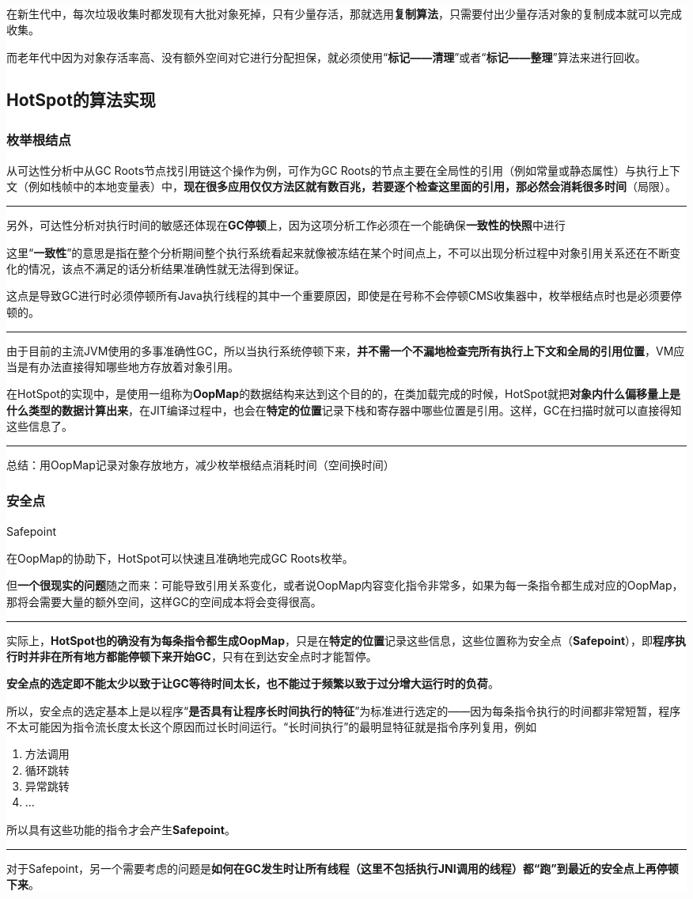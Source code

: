 在新生代中，每次垃圾收集时都发现有大批对象死掉，只有少量存活，那就选用**复制算法**，只需要付出少量存活对象的复制成本就可以完成收集。

而老年代中因为对象存活率高、没有额外空间对它进行分配担保，就必须使用“**标记——清理**”或者“**标记——整理**”算法来进行回收。

## HotSpot的算法实现 ##

### 枚举根结点 ###

从可达性分析中从GC Roots节点找引用链这个操作为例，可作为GC Roots的节点主要在全局性的引用（例如常量或静态属性）与执行上下文（例如栈帧中的本地变量表）中，**现在很多应用仅仅方法区就有数百兆，若要逐个检查这里面的引用，那必然会消耗很多时间**（局限）。

---

另外，可达性分析对执行时间的敏感还体现在**GC停顿**上，因为这项分析工作必须在一个能确保**一致性的快照**中进行

这里“**一致性**”的意思是指在整个分析期间整个执行系统看起来就像被冻结在某个时间点上，不可以出现分析过程中对象引用关系还在不断变化的情况，该点不满足的话分析结果准确性就无法得到保证。

这点是导致GC进行时必须停顿所有Java执行线程的其中一个重要原因，即使是在号称不会停顿CMS收集器中，枚举根结点时也是必须要停顿的。

---

由于目前的主流JVM使用的多事准确性GC，所以当执行系统停顿下来，**并不需一个不漏地检查完所有执行上下文和全局的引用位置**，VM应当是有办法直接得知哪些地方存放着对象引用。

在HotSpot的实现中，是使用一组称为**OopMap**的数据结构来达到这个目的的，在类加载完成的时候，HotSpot就把**对象内什么偏移量上是什么类型的数据计算出来**，在JIT编译过程中，也会在**特定的位置**记录下栈和寄存器中哪些位置是引用。这样，GC在扫描时就可以直接得知这些信息了。

---

总结：用OopMap记录对象存放地方，减少枚举根结点消耗时间（空间换时间）


### 安全点 ###

Safepoint

在OopMap的协助下，HotSpot可以快速且准确地完成GC Roots枚举。

但**一个很现实的问题**随之而来：可能导致引用关系变化，或者说OopMap内容变化指令非常多，如果为每一条指令都生成对应的OopMap，那将会需要大量的额外空间，这样GC的空间成本将会变得很高。

---

实际上，**HotSpot也的确没有为每条指令都生成OopMap**，只是在**特定的位置**记录这些信息，这些位置称为安全点（**Safepoint**），即**程序执行时并非在所有地方都能停顿下来开始GC**，只有在到达安全点时才能暂停。

**安全点的选定即不能太少以致于让GC等待时间太长，也不能过于频繁以致于过分增大运行时的负荷**。

所以，安全点的选定基本上是以程序“**是否具有让程序长时间执行的特征**”为标准进行选定的——因为每条指令执行的时间都非常短暂，程序不太可能因为指令流长度太长这个原因而过长时间运行。“长时间执行”的最明显特征就是指令序列复用，例如

1. 方法调用
2. 循环跳转
3. 异常跳转
4. ...

所以具有这些功能的指令才会产生**Safepoint**。

---

对于Safepoint，另一个需要考虑的问题是**如何在GC发生时让所有线程（这里不包括执行JNI调用的线程）都“跑”到最近的安全点上再停顿下来**。
